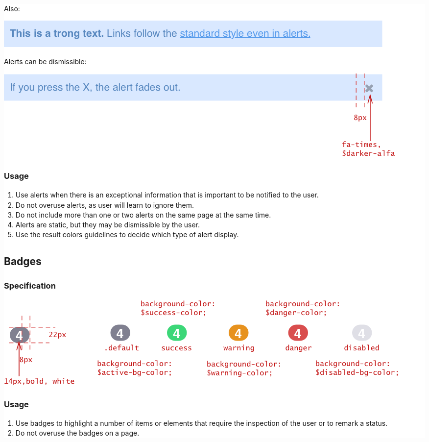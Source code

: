 Also:

![](images/text/alert-link.png)

Alerts can be dismissible:

![](images/text/alert-dismissable.png)


### Usage
1. Use alerts when there is an exceptional information that is important to be notified to the user.
2. Do not overuse alerts, as user will learn to ignore them.
3. Do not include more than one or two alerts on the same page at the same time.
4. Alerts are static, but they may be dismissible by the user.
5. Use the result colors guidelines to decide which type of alert display.


## Badges


### Specification
![badges](images/text/badges.png)


### Usage
1. Use badges to highlight a number of items or elements that require the inspection of the user or to remark a status.
2. Do not overuse the badges on a page.


